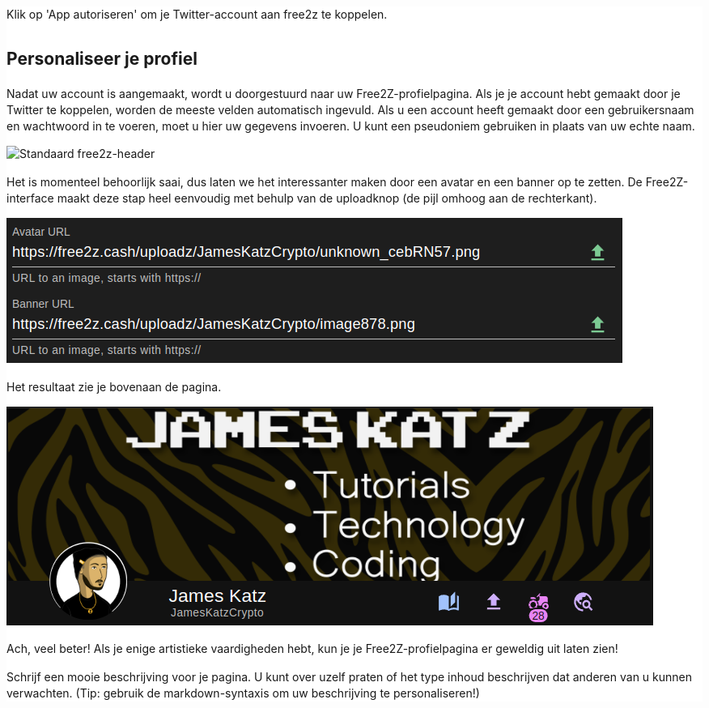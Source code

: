 Klik op 'App autoriseren' om je Twitter-account aan free2z te koppelen.

## Personaliseer je profiel
Nadat uw account is aangemaakt, wordt u doorgestuurd naar uw Free2Z-profielpagina. Als je je account hebt gemaakt door je Twitter te koppelen, worden de meeste velden automatisch ingevuld. Als u een account heeft gemaakt door een gebruikersnaam en wachtwoord in te voeren, moet u hier uw gegevens invoeren. U kunt een pseudoniem gebruiken in plaats van uw echte naam.

![Standaard free2z-header](assets/default-header.png)

Het is momenteel behoorlijk saai, dus laten we het interessanter maken door een avatar en een banner op te zetten. De Free2Z-interface maakt deze stap heel eenvoudig met behulp van de uploadknop (de pijl omhoog aan de rechterkant).

![Upload avatar en banner](assets/avatar-and-banner.png)

Het resultaat zie je bovenaan de pagina.

![Coole kop](assets/cool-hheader.png)

Ach, veel beter! Als je enige artistieke vaardigheden hebt, kun je je Free2Z-profielpagina er geweldig uit laten zien!

Schrijf een mooie beschrijving voor je pagina. U kunt over uzelf praten of het type inhoud beschrijven dat anderen van u kunnen verwachten. (Tip: gebruik de markdown-syntaxis om uw beschrijving te personaliseren!)
